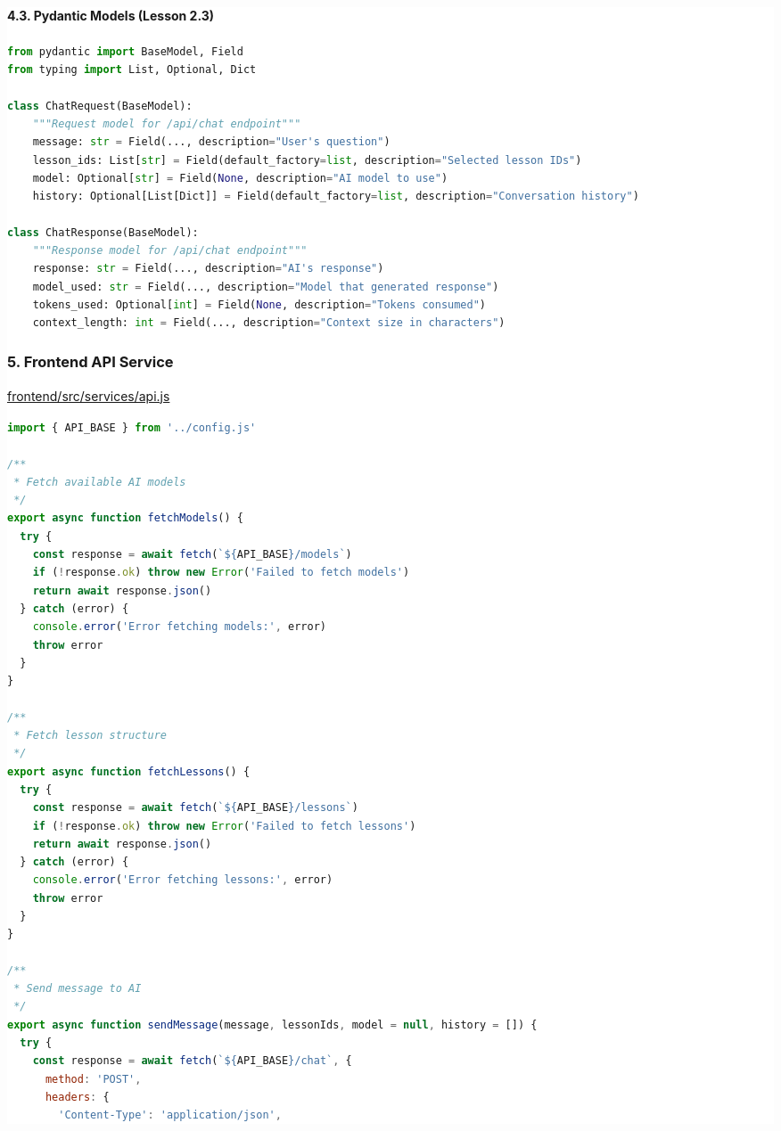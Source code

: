 #### 4.3. Pydantic Models (Lesson 2.3)

```python
from pydantic import BaseModel, Field
from typing import List, Optional, Dict

class ChatRequest(BaseModel):
    """Request model for /api/chat endpoint"""
    message: str = Field(..., description="User's question")
    lesson_ids: List[str] = Field(default_factory=list, description="Selected lesson IDs")
    model: Optional[str] = Field(None, description="AI model to use")
    history: Optional[List[Dict]] = Field(default_factory=list, description="Conversation history")

class ChatResponse(BaseModel):
    """Response model for /api/chat endpoint"""
    response: str = Field(..., description="AI's response")
    model_used: str = Field(..., description="Model that generated response")
    tokens_used: Optional[int] = Field(None, description="Tokens consumed")
    context_length: int = Field(..., description="Context size in characters")
```

### 5. Frontend API Service

[frontend/src/services/api.js](../../../frontend/src/services/api.js)

```javascript
import { API_BASE } from '../config.js'

/**
 * Fetch available AI models
 */
export async function fetchModels() {
  try {
    const response = await fetch(`${API_BASE}/models`)
    if (!response.ok) throw new Error('Failed to fetch models')
    return await response.json()
  } catch (error) {
    console.error('Error fetching models:', error)
    throw error
  }
}

/**
 * Fetch lesson structure
 */
export async function fetchLessons() {
  try {
    const response = await fetch(`${API_BASE}/lessons`)
    if (!response.ok) throw new Error('Failed to fetch lessons')
    return await response.json()
  } catch (error) {
    console.error('Error fetching lessons:', error)
    throw error
  }
}

/**
 * Send message to AI
 */
export async function sendMessage(message, lessonIds, model = null, history = []) {
  try {
    const response = await fetch(`${API_BASE}/chat`, {
      method: 'POST',
      headers: {
        'Content-Type': 'application/json',
```
